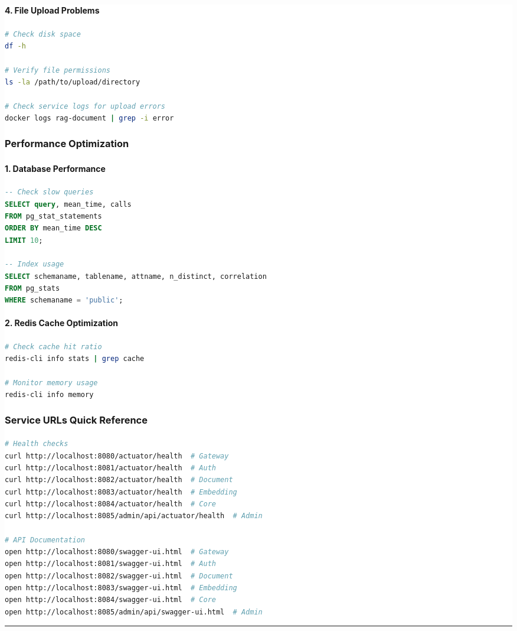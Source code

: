 #### 4. File Upload Problems
```bash
# Check disk space
df -h

# Verify file permissions
ls -la /path/to/upload/directory

# Check service logs for upload errors
docker logs rag-document | grep -i error
```

### Performance Optimization

#### 1. Database Performance
```sql
-- Check slow queries
SELECT query, mean_time, calls 
FROM pg_stat_statements 
ORDER BY mean_time DESC 
LIMIT 10;

-- Index usage
SELECT schemaname, tablename, attname, n_distinct, correlation
FROM pg_stats
WHERE schemaname = 'public';
```

#### 2. Redis Cache Optimization
```bash
# Check cache hit ratio
redis-cli info stats | grep cache

# Monitor memory usage
redis-cli info memory
```

### Service URLs Quick Reference
```bash
# Health checks
curl http://localhost:8080/actuator/health  # Gateway
curl http://localhost:8081/actuator/health  # Auth
curl http://localhost:8082/actuator/health  # Document
curl http://localhost:8083/actuator/health  # Embedding
curl http://localhost:8084/actuator/health  # Core
curl http://localhost:8085/admin/api/actuator/health  # Admin

# API Documentation
open http://localhost:8080/swagger-ui.html  # Gateway
open http://localhost:8081/swagger-ui.html  # Auth
open http://localhost:8082/swagger-ui.html  # Document
open http://localhost:8083/swagger-ui.html  # Embedding
open http://localhost:8084/swagger-ui.html  # Core
open http://localhost:8085/admin/api/swagger-ui.html  # Admin
```

---